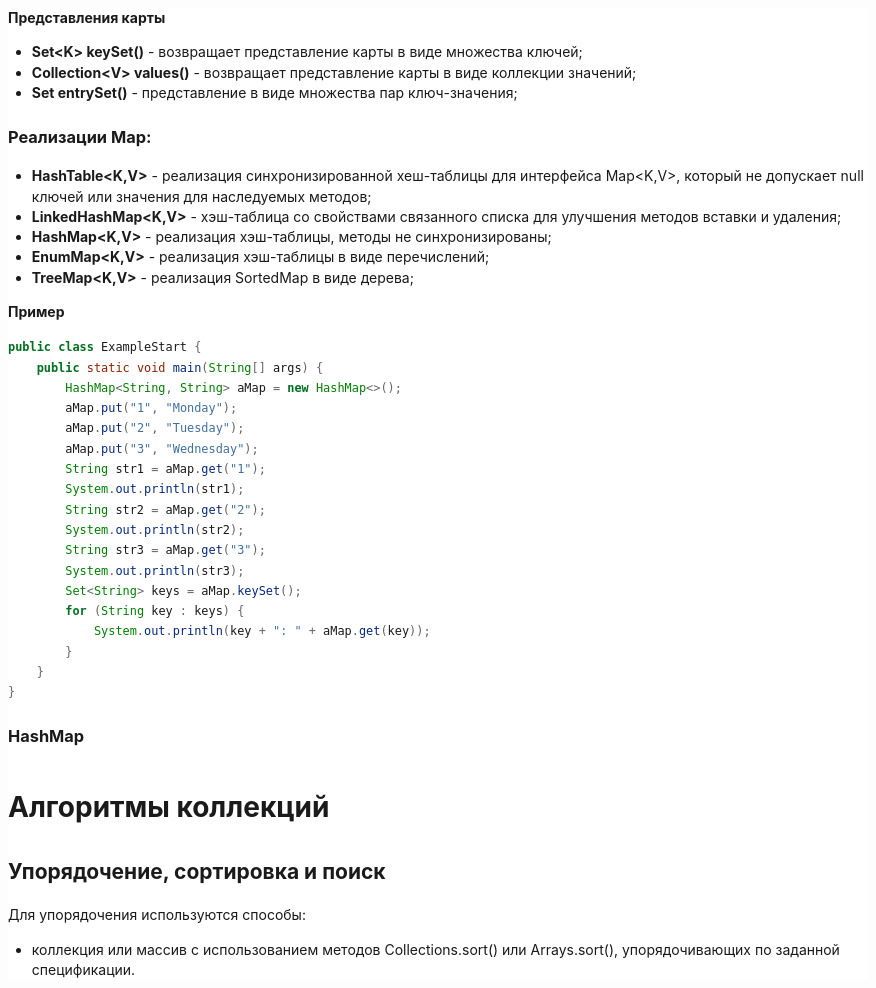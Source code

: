 **Представления карты**

- **Set\<K> keySet()** - возвращает представление карты в виде множества ключей;
- **Collection\<V> values()** - возвращает представление карты в виде коллекции
  значений;
- **Set entrySet()** - представление в виде множества пар ключ-значения;

### Реализации Map:

- **HashTable\<K,V>** - реализация синхронизированной хеш-таблицы для интерфейса
  Map\<K,V>, который не допускает null ключей или значения для наследуемых
  методов;
- **LinkedHashMap\<K,V>** - хэш-таблица со свойствами связанного списка для
  улучшения методов вставки и удаления;
- **HashMap\<K,V>** - реализация хэш-таблицы, методы не синхронизированы;
- **EnumMap\<K,V>** - реализация хэш-таблицы в виде перечислений;
- **TreeMap\<K,V>** - реализация SortedMap в виде дерева;

**Пример**

```java
public class ExampleStart {
    public static void main(String[] args) {
        HashMap<String, String> aMap = new HashMap<>();
        aMap.put("1", "Monday");
        aMap.put("2", "Tuesday");
        aMap.put("3", "Wednesday");
        String str1 = aMap.get("1");
        System.out.println(str1);
        String str2 = aMap.get("2");
        System.out.println(str2);
        String str3 = aMap.get("3");
        System.out.println(str3);
        Set<String> keys = aMap.keySet();
        for (String key : keys) {
            System.out.println(key + ": " + aMap.get(key));
        }
    }
}
```

### HashMap

# Алгоритмы коллекций

## Упорядочение, сортировка и поиск

Для упорядочения используются способы:

- коллекция или массив с использованием методов Collections.sort() или
  Arrays.sort(),
  упорядочивающих по заданной спецификации.
